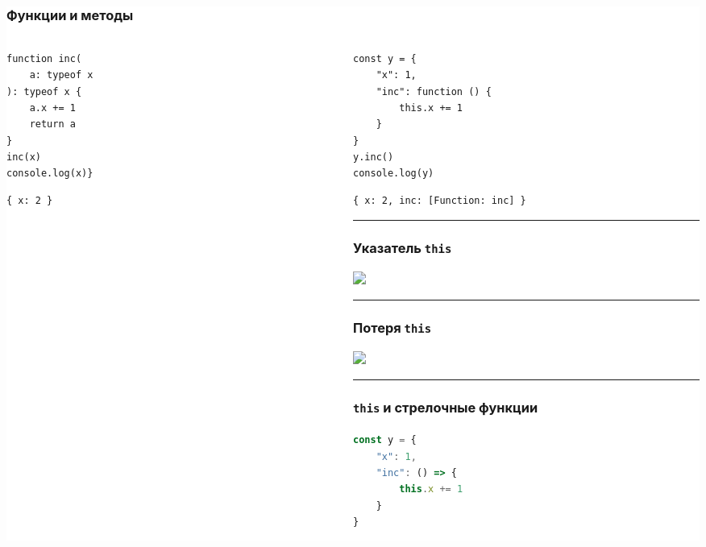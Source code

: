 ### Функции и методы

<div style="display: flex;">
    <div style="flex: 2;">
<pre class="javascript"><code>function inc(
    a: typeof x
): typeof x {
    a.x += 1
    return a
}
inc(x)
console.log(x)}</code></pre>
<pre class="javascript"><code>{ x: 2 }</code></pre>
    </div>
    <div style="flex: 2;">
<pre class="javascript"><code>const y = {
    "x": 1,
    "inc": function () {
        this.x += 1
    }
}
y.inc()
console.log(y)</code></pre>
<pre class="javascript"><code>{ x: 2, inc: [Function: inc] }</code></pre>
    <div>
<div>

---

### Указатель ```this```

<img src="this.png" width="120%"/>

---

### Потеря ```this```

<img src="this_lost.png" width="120%"/>

---

### ```this``` и стрелочные функции

```typescript
const y = {
    "x": 1,
    "inc": () => {
        this.x += 1
    }
}
```

